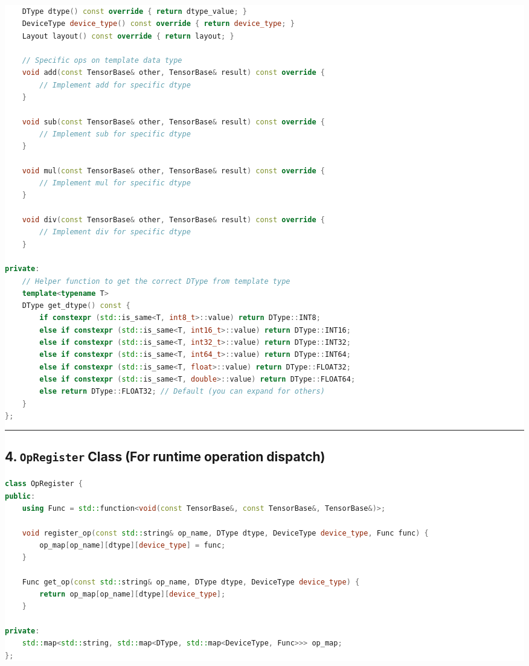 ```cpp
    DType dtype() const override { return dtype_value; }
    DeviceType device_type() const override { return device_type; }
    Layout layout() const override { return layout; }

    // Specific ops on template data type
    void add(const TensorBase& other, TensorBase& result) const override {
        // Implement add for specific dtype
    }

    void sub(const TensorBase& other, TensorBase& result) const override {
        // Implement sub for specific dtype
    }

    void mul(const TensorBase& other, TensorBase& result) const override {
        // Implement mul for specific dtype
    }

    void div(const TensorBase& other, TensorBase& result) const override {
        // Implement div for specific dtype
    }

private:
    // Helper function to get the correct DType from template type
    template<typename T>
    DType get_dtype() const {
        if constexpr (std::is_same<T, int8_t>::value) return DType::INT8;
        else if constexpr (std::is_same<T, int16_t>::value) return DType::INT16;
        else if constexpr (std::is_same<T, int32_t>::value) return DType::INT32;
        else if constexpr (std::is_same<T, int64_t>::value) return DType::INT64;
        else if constexpr (std::is_same<T, float>::value) return DType::FLOAT32;
        else if constexpr (std::is_same<T, double>::value) return DType::FLOAT64;
        else return DType::FLOAT32; // Default (you can expand for others)
    }
};
```

---

## 4. **`OpRegister` Class** (For runtime operation dispatch)

```cpp
class OpRegister {
public:
    using Func = std::function<void(const TensorBase&, const TensorBase&, TensorBase&)>;

    void register_op(const std::string& op_name, DType dtype, DeviceType device_type, Func func) {
        op_map[op_name][dtype][device_type] = func;
    }

    Func get_op(const std::string& op_name, DType dtype, DeviceType device_type) {
        return op_map[op_name][dtype][device_type];
    }

private:
    std::map<std::string, std::map<DType, std::map<DeviceType, Func>>> op_map;
};
```
